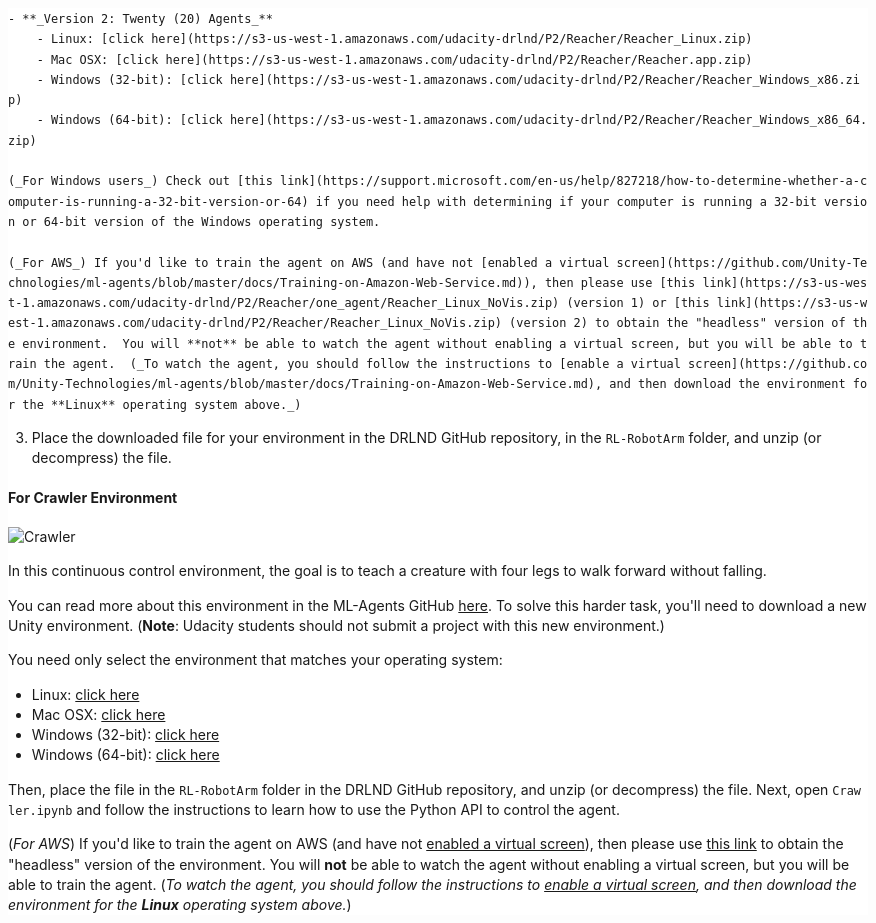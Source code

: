     - **_Version 2: Twenty (20) Agents_**
        - Linux: [click here](https://s3-us-west-1.amazonaws.com/udacity-drlnd/P2/Reacher/Reacher_Linux.zip)
        - Mac OSX: [click here](https://s3-us-west-1.amazonaws.com/udacity-drlnd/P2/Reacher/Reacher.app.zip)
        - Windows (32-bit): [click here](https://s3-us-west-1.amazonaws.com/udacity-drlnd/P2/Reacher/Reacher_Windows_x86.zip)
        - Windows (64-bit): [click here](https://s3-us-west-1.amazonaws.com/udacity-drlnd/P2/Reacher/Reacher_Windows_x86_64.zip)
    
    (_For Windows users_) Check out [this link](https://support.microsoft.com/en-us/help/827218/how-to-determine-whether-a-computer-is-running-a-32-bit-version-or-64) if you need help with determining if your computer is running a 32-bit version or 64-bit version of the Windows operating system.

    (_For AWS_) If you'd like to train the agent on AWS (and have not [enabled a virtual screen](https://github.com/Unity-Technologies/ml-agents/blob/master/docs/Training-on-Amazon-Web-Service.md)), then please use [this link](https://s3-us-west-1.amazonaws.com/udacity-drlnd/P2/Reacher/one_agent/Reacher_Linux_NoVis.zip) (version 1) or [this link](https://s3-us-west-1.amazonaws.com/udacity-drlnd/P2/Reacher/Reacher_Linux_NoVis.zip) (version 2) to obtain the "headless" version of the environment.  You will **not** be able to watch the agent without enabling a virtual screen, but you will be able to train the agent.  (_To watch the agent, you should follow the instructions to [enable a virtual screen](https://github.com/Unity-Technologies/ml-agents/blob/master/docs/Training-on-Amazon-Web-Service.md), and then download the environment for the **Linux** operating system above._)

3. Place the downloaded file for your environment in the DRLND GitHub repository, in the ``RL-RobotArm`` folder, and unzip (or decompress) the file.

#### For Crawler Environment

![Crawler][image2]

In this continuous control environment, the goal is to teach a creature with four legs to walk forward without falling.  

You can read more about this environment in the ML-Agents GitHub [here](https://github.com/Unity-Technologies/ml-agents/blob/master/docs/Learning-Environment-Examples.md#crawler).  To solve this harder task, you'll need to download a new Unity environment.  (**Note**: Udacity students should not submit a project with this new environment.)

You need only select the environment that matches your operating system:
- Linux: [click here](https://s3-us-west-1.amazonaws.com/udacity-drlnd/P2/Crawler/Crawler_Linux.zip)
- Mac OSX: [click here](https://s3-us-west-1.amazonaws.com/udacity-drlnd/P2/Crawler/Crawler.app.zip)
- Windows (32-bit): [click here](https://s3-us-west-1.amazonaws.com/udacity-drlnd/P2/Crawler/Crawler_Windows_x86.zip)
- Windows (64-bit): [click here](https://s3-us-west-1.amazonaws.com/udacity-drlnd/P2/Crawler/Crawler_Windows_x86_64.zip)

Then, place the file in the `RL-RobotArm` folder in the DRLND GitHub repository, and unzip (or decompress) the file.  Next, open `Crawler.ipynb` and follow the instructions to learn how to use the Python API to control the agent.

(_For AWS_) If you'd like to train the agent on AWS (and have not [enabled a virtual screen](https://github.com/Unity-Technologies/ml-agents/blob/master/docs/Training-on-Amazon-Web-Service.md)), then please use [this link](https://s3-us-west-1.amazonaws.com/udacity-drlnd/P2/Crawler/Crawler_Linux_NoVis.zip) to obtain the "headless" version of the environment.  You will **not** be able to watch the agent without enabling a virtual screen, but you will be able to train the agent.  (_To watch the agent, you should follow the instructions to [enable a virtual screen](https://github.com/Unity-Technologies/ml-agents/blob/master/docs/Training-on-Amazon-Web-Service.md), and then download the environment for the **Linux** operating system above._)


[//]: # (Image References)
[image1]: https://user-images.githubusercontent.com/10624937/43851024-320ba930-9aff-11e8-8493-ee547c6af349.gif "Trained Agent"
[image2]: https://user-images.githubusercontent.com/10624937/43851646-d899bf20-9b00-11e8-858c-29b5c2c94ccc.png "Crawler"